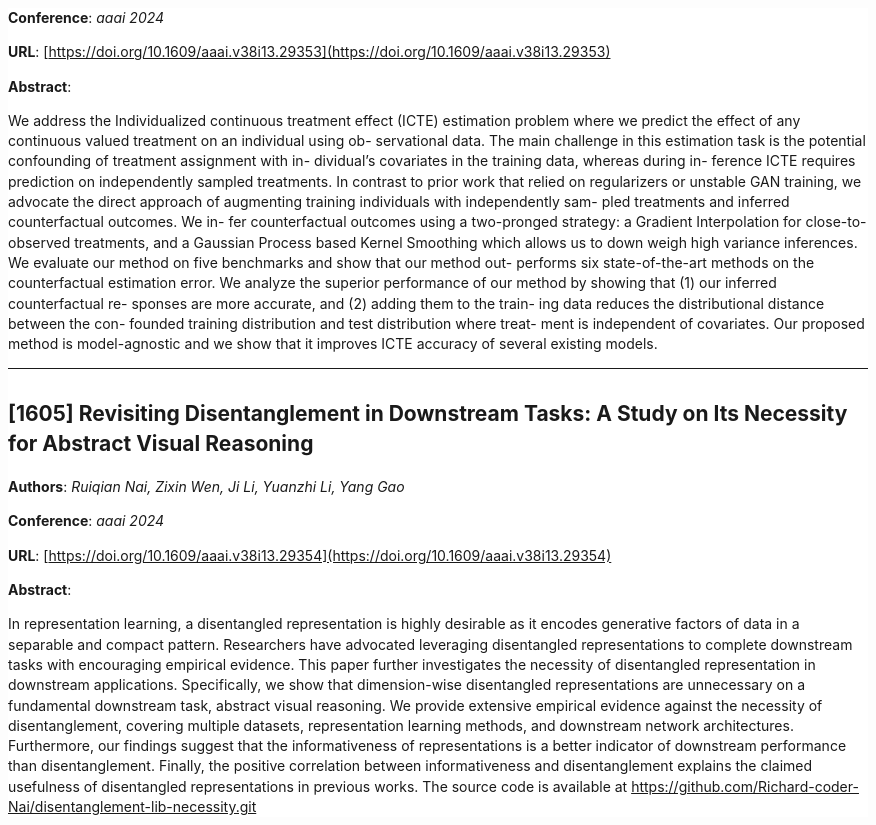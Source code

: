 **Conference**: *aaai 2024*

**URL**: [https://doi.org/10.1609/aaai.v38i13.29353](https://doi.org/10.1609/aaai.v38i13.29353)

**Abstract**:

We address the Individualized continuous treatment effect
(ICTE) estimation problem where we predict the effect of
any continuous valued treatment on an individual using ob-
servational data. The main challenge in this estimation task
is the potential confounding of treatment assignment with in-
dividual’s covariates in the training data, whereas during in-
ference ICTE requires prediction on independently sampled
treatments. In contrast to prior work that relied on regularizers
or unstable GAN training, we advocate the direct approach
of augmenting training individuals with independently sam-
pled treatments and inferred counterfactual outcomes. We in-
fer counterfactual outcomes using a two-pronged strategy: a
Gradient Interpolation for close-to-observed treatments, and
a Gaussian Process based Kernel Smoothing which allows
us to down weigh high variance inferences. We evaluate our
method on five benchmarks and show that our method out-
performs six state-of-the-art methods on the counterfactual
estimation error. We analyze the superior performance of our
method by showing that (1) our inferred counterfactual re-
sponses are more accurate, and (2) adding them to the train-
ing data reduces the distributional distance between the con-
founded training distribution and test distribution where treat-
ment is independent of covariates. Our proposed method is
model-agnostic and we show that it improves ICTE accuracy
of several existing models.

----

## [1605] Revisiting Disentanglement in Downstream Tasks: A Study on Its Necessity for Abstract Visual Reasoning

**Authors**: *Ruiqian Nai, Zixin Wen, Ji Li, Yuanzhi Li, Yang Gao*

**Conference**: *aaai 2024*

**URL**: [https://doi.org/10.1609/aaai.v38i13.29354](https://doi.org/10.1609/aaai.v38i13.29354)

**Abstract**:

In representation learning, a disentangled representation is highly desirable as it encodes generative factors of data in a separable and compact pattern. Researchers have advocated leveraging disentangled representations to complete downstream tasks with encouraging empirical evidence. This paper further investigates the necessity of disentangled representation in downstream applications. Specifically, we show that dimension-wise disentangled representations are unnecessary on a fundamental downstream task, abstract visual reasoning. We provide extensive empirical evidence against the necessity of disentanglement, covering multiple datasets, representation learning methods, and downstream network architectures. Furthermore, our findings suggest that the informativeness of representations is a better indicator of downstream performance than disentanglement. Finally, the positive correlation between informativeness and disentanglement explains the claimed usefulness of disentangled representations in previous works.  The source code is available at https://github.com/Richard-coder-Nai/disentanglement-lib-necessity.git
